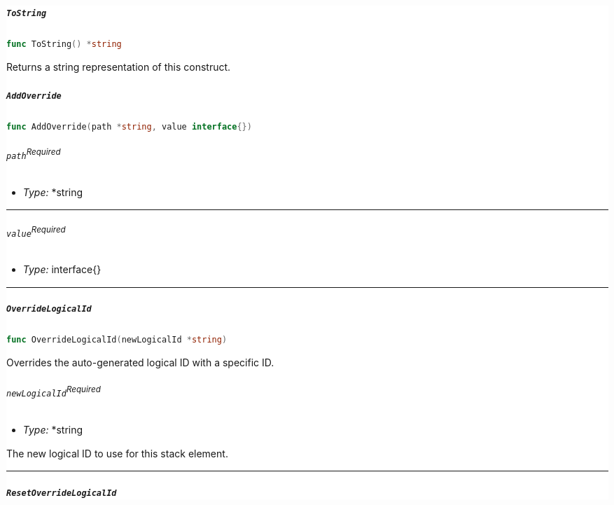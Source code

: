 
##### `ToString` <a name="ToString" id="rhizo-co-terraform-provider-oci.dataOciBastionSessions.DataOciBastionSessions.toString"></a>

```go
func ToString() *string
```

Returns a string representation of this construct.

##### `AddOverride` <a name="AddOverride" id="rhizo-co-terraform-provider-oci.dataOciBastionSessions.DataOciBastionSessions.addOverride"></a>

```go
func AddOverride(path *string, value interface{})
```

###### `path`<sup>Required</sup> <a name="path" id="rhizo-co-terraform-provider-oci.dataOciBastionSessions.DataOciBastionSessions.addOverride.parameter.path"></a>

- *Type:* *string

---

###### `value`<sup>Required</sup> <a name="value" id="rhizo-co-terraform-provider-oci.dataOciBastionSessions.DataOciBastionSessions.addOverride.parameter.value"></a>

- *Type:* interface{}

---

##### `OverrideLogicalId` <a name="OverrideLogicalId" id="rhizo-co-terraform-provider-oci.dataOciBastionSessions.DataOciBastionSessions.overrideLogicalId"></a>

```go
func OverrideLogicalId(newLogicalId *string)
```

Overrides the auto-generated logical ID with a specific ID.

###### `newLogicalId`<sup>Required</sup> <a name="newLogicalId" id="rhizo-co-terraform-provider-oci.dataOciBastionSessions.DataOciBastionSessions.overrideLogicalId.parameter.newLogicalId"></a>

- *Type:* *string

The new logical ID to use for this stack element.

---

##### `ResetOverrideLogicalId` <a name="ResetOverrideLogicalId" id="rhizo-co-terraform-provider-oci.dataOciBastionSessions.DataOciBastionSessions.resetOverrideLogicalId"></a>

